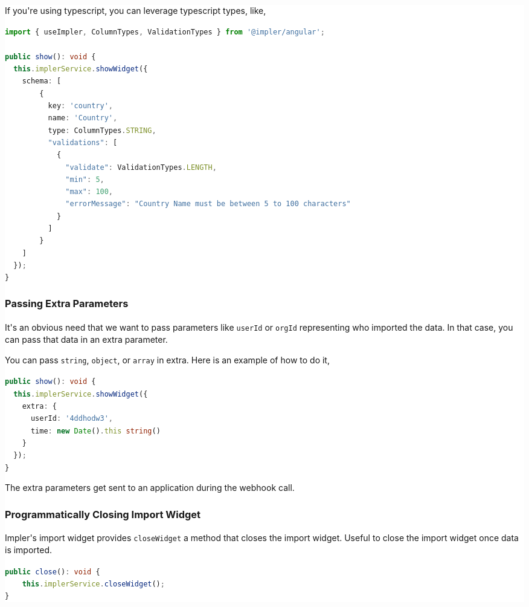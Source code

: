 If you're using typescript, you can leverage typescript types, like,

```typescript
import { useImpler, ColumnTypes, ValidationTypes } from '@impler/angular';

public show(): void {
  this.implerService.showWidget({
    schema: [
        {
          key: 'country',
          name: 'Country',
          type: ColumnTypes.STRING,
          "validations": [
            {
              "validate": ValidationTypes.LENGTH,
              "min": 5,
              "max": 100,
              "errorMessage": "Country Name must be between 5 to 100 characters"
            }
          ]
        }
    ]
  });
}
```

### Passing Extra Parameters

It's an obvious need that we want to pass parameters like `userId` or `orgId` representing who imported the data. In that case, you can pass that data in an extra parameter.

You can pass `string`, `object`, or `array` in extra. Here is an example of how to do it,

```typescript
public show(): void {
  this.implerService.showWidget({
    extra: {
      userId: '4ddhodw3',
      time: new Date().this string()
    }
  });
}
```

The extra parameters get sent to an application during the webhook call.

### Programmatically Closing Import Widget

Impler's import widget provides `closeWidget` a method that closes the import widget. Useful to close the import widget once data is imported.

```typescript
public close(): void {
    this.implerService.closeWidget();
}
```
